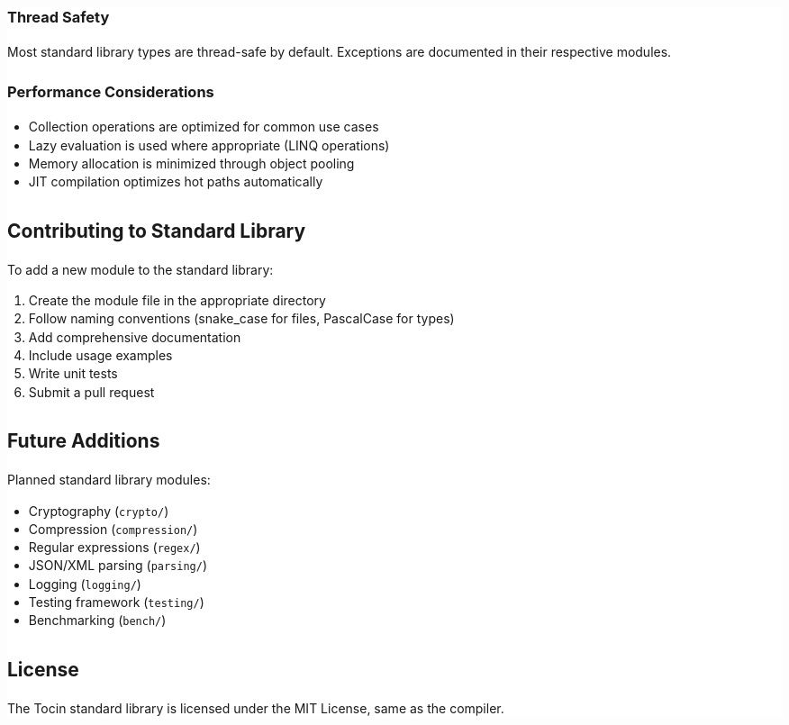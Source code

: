 ### Thread Safety

Most standard library types are thread-safe by default. Exceptions are documented in their respective modules.

### Performance Considerations

- Collection operations are optimized for common use cases
- Lazy evaluation is used where appropriate (LINQ operations)
- Memory allocation is minimized through object pooling
- JIT compilation optimizes hot paths automatically

## Contributing to Standard Library

To add a new module to the standard library:

1. Create the module file in the appropriate directory
2. Follow naming conventions (snake_case for files, PascalCase for types)
3. Add comprehensive documentation
4. Include usage examples
5. Write unit tests
6. Submit a pull request

## Future Additions

Planned standard library modules:
- Cryptography (`crypto/`)
- Compression (`compression/`)
- Regular expressions (`regex/`)
- JSON/XML parsing (`parsing/`)
- Logging (`logging/`)
- Testing framework (`testing/`)
- Benchmarking (`bench/`)

## License

The Tocin standard library is licensed under the MIT License, same as the compiler.
